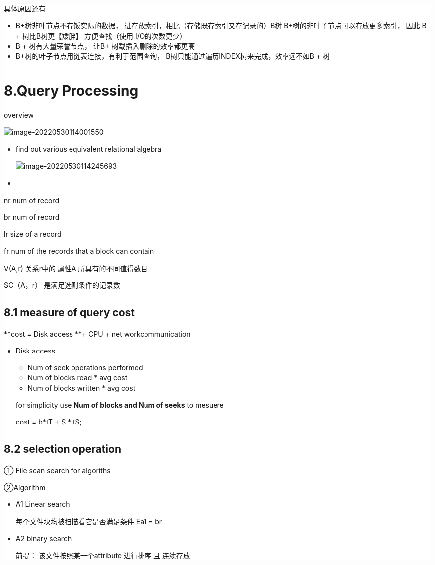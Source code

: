 具体原因还有

- B+树非叶节点不存饭实际的数据， 进存放索引，相比（存储既存索引又存记录的）B树 B+树的非叶子节点可以存放更多索引， 因此 B + 树比B树更【矮胖】 方便查找（使用 I/O的次数更少）
- B + 树有大量荣誉节点， 让B+ 树载插入删除的效率都更高
- B+树的叶子节点用链表连接，有利于范围查询， B树只能通过遍历INDEX树来完成，效率远不如B + 树



# 8.Query Processing

overview

![image-20220530114001550](C:\Users\22470\AppData\Roaming\Typora\typora-user-images\image-20220530114001550.png)

- find out various equivalent relational algebra

  ![image-20220530114245693](C:\Users\22470\AppData\Roaming\Typora\typora-user-images\image-20220530114245693.png)

- 

nr  num of record

br num of record

lr size of a record

fr num of the records that a block can contain

V(A,r) 关系r中的 属性A 所具有的不同值得数目

SC（A，r） 是满足选则条件的记录数

## 8.1 measure of query cost

**cost = Disk access **+ CPU + net workcommunication

- Disk access

  - Num of seek operations performed
  - Num of blocks read * avg cost
  - Num of blocks written * avg cost

  for simplicity  use **Num of blocks and Num of seeks** to mesuere

  cost = b*tT + S * tS;

## 8.2 selection operation

① File  scan  search for algoriths 

②Algorithm

- A1 Linear search

  每个文件块均被扫描看它是否满足条件 Ea1 = br

- A2 binary search

  前提： 该文件按照某一个attribute 进行排序 且 连续存放
